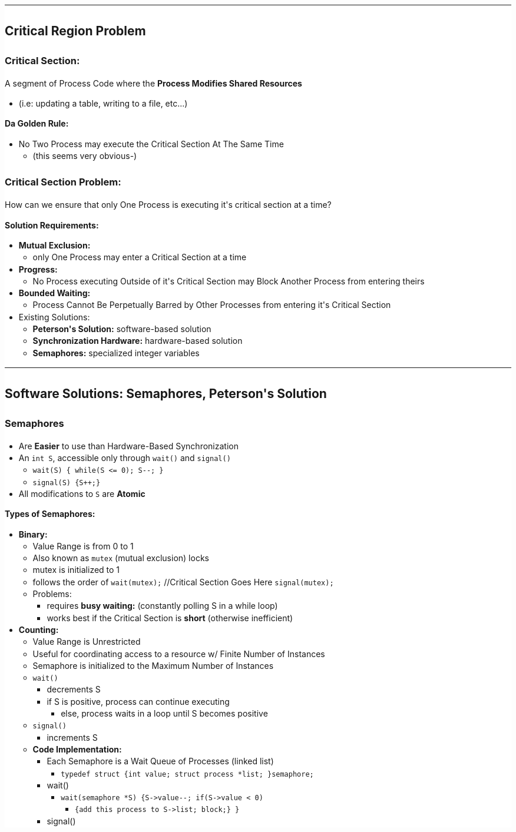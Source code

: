--------------------------------------
## Critical Region Problem
### Critical Section:
A segment of Process Code where the **Process Modifies Shared Resources**
- (i.e: updating a table, writing to a file, etc...)

**Da Golden Rule:**
- No Two Process may execute the Critical Section At The Same Time 
    - (this seems very obvious-)

### Critical Section Problem:
How can we ensure that only One Process is executing it's critical section at a time?

**Solution Requirements:**
- **Mutual Exclusion:**
    - only One Process may enter a Critical Section at a time
- **Progress:**
    - No Process executing Outside of it's Critical Section may Block Another Process from entering theirs
- **Bounded Waiting:**
    - Process Cannot Be Perpetually Barred by Other Processes from entering it's Critical Section
- Existing Solutions:
    - **Peterson's Solution:** software-based solution
    - **Synchronization Hardware:** hardware-based solution
    - **Semaphores:** specialized integer variables

--------------------------------------
## Software Solutions: Semaphores, Peterson's Solution

### Semaphores
- Are **Easier** to use than Hardware-Based Synchronization
- An `int S`, accessible only through `wait()` and `signal()`
    - `wait(S) { while(S <= 0); S--; } `
    - `signal(S) {S++;} `
- All modifications to `S` are **Atomic**

**Types of Semaphores:**
- **Binary:**
    - Value Range is from 0 to 1
    - Also known as `mutex` (mutual exclusion) locks
    - mutex is initialized to 1 
    - follows the order of `wait(mutex);` //Critical Section Goes Here `signal(mutex);`
    - Problems:
        - requires **busy waiting:** (constantly polling S in a while loop)
        - works best if the Critical Section is **short** (otherwise inefficient)
- **Counting:**
    - Value Range is Unrestricted
    - Useful for coordinating access to a resource w/ Finite Number of Instances
    - Semaphore is initialized to the Maximum Number of Instances
    - `wait()`
        - decrements S
        - if S is positive, process can continue executing
            - else, process waits in a loop until S becomes positive
    - `signal()`
        - increments S
    - **Code Implementation:**
        - Each Semaphore is a Wait Queue of Processes (linked list)
            - `typedef struct {int value; struct process *list; }semaphore;`
        - wait()
            - `wait(semaphore *S) {S->value--; if(S->value < 0)`
                - `{add this process to S->list; block;} }`
        - signal()